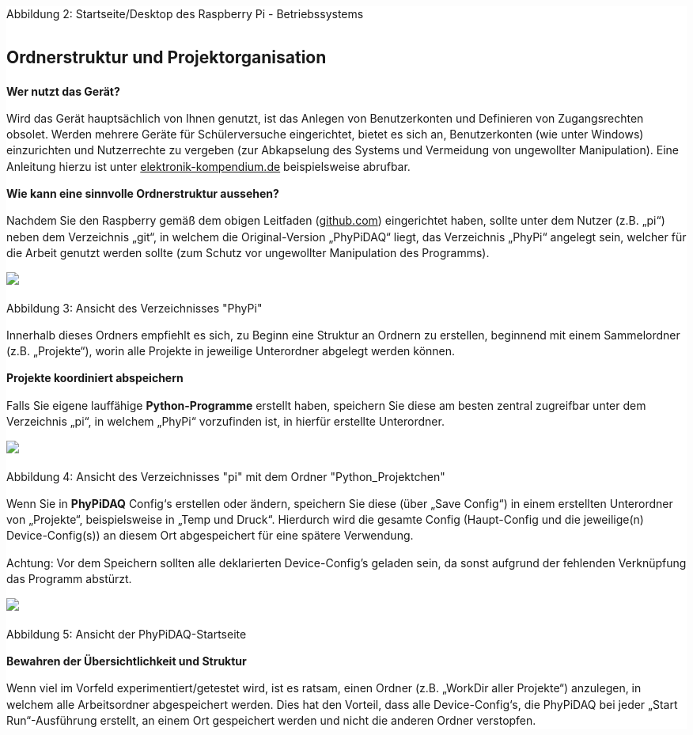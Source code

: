 Abbildung 2: Startseite/Desktop des Raspberry Pi - Betriebssystems

## Ordnerstruktur und Projektorganisation

**Wer nutzt das Gerät?**

Wird das Gerät hauptsächlich von Ihnen genutzt, ist das Anlegen von Benutzerkonten und Definieren von Zugangsrechten obsolet. Werden mehrere Geräte für Schülerversuche eingerichtet, bietet es sich an, Benutzerkonten (wie unter Windows) einzurichten und Nutzerrechte zu vergeben (zur Abkapselung des Systems und Vermeidung von ungewollter Manipulation). Eine Anleitung hierzu ist unter [elektronik-kompendium.de](https://www.elektronik-kompendium.de/sites/raspberry-pi/2007011.htm) beispielsweise abrufbar.

**Wie kann eine sinnvolle Ordnerstruktur aussehen?**

Nachdem Sie den Raspberry gemäß dem obigen Leitfaden ([github.com](https://github.com/PhyPiDAQ/EducatorsGuide/blob/main/Anleitung.md)) eingerichtet haben, sollte unter dem Nutzer (z.B. „pi“) neben dem Verzeichnis „git“, in welchem die Original-Version „PhyPiDAQ“ liegt, das Verzeichnis „PhyPi“ angelegt sein, welcher für die Arbeit genutzt werden sollte (zum Schutz vor ungewollter Manipulation des Programms).


 ![](images/20231018182937193-3.png)

Abbildung 3: Ansicht des Verzeichnisses "PhyPi"

Innerhalb dieses Ordners empfiehlt es sich, zu Beginn eine Struktur an Ordnern zu erstellen, beginnend mit einem Sammelordner (z.B. „Projekte“), worin alle Projekte in jeweilige Unterordner abgelegt werden können.

**Projekte koordiniert abspeichern**

Falls Sie eigene lauffähige **Python-Programme** erstellt haben, speichern Sie diese am besten zentral zugreifbar unter dem Verzeichnis „pi“, in welchem „PhyPi“ vorzufinden ist, in hierfür erstellte Unterordner.

![](images/20231018182937193-4.png)

Abbildung 4: Ansicht des Verzeichnisses "pi" mit dem Ordner "Python_Projektchen"

Wenn Sie in **PhyPiDAQ** Config‘s erstellen oder ändern, speichern Sie diese (über „Save Config“) in einem erstellten Unterordner von „Projekte“, beispielsweise in „Temp und Druck“. Hierdurch wird die gesamte Config (Haupt-Config und die jeweilige(n) Device-Config(s)) an diesem Ort abgespeichert für eine spätere Verwendung.

Achtung: Vor dem Speichern sollten alle deklarierten Device-Config’s geladen sein, da sonst aufgrund der fehlenden Verknüpfung das Programm abstürzt.

![](images/20231018182937193-5.png)

Abbildung 5: Ansicht der PhyPiDAQ-Startseite

**Bewahren der Übersichtlichkeit und Struktur**

Wenn viel im Vorfeld experimentiert/getestet wird, ist es ratsam, einen Ordner (z.B. „WorkDir aller Projekte“) anzulegen, in welchem alle Arbeitsordner abgespeichert werden. Dies hat den Vorteil, dass alle Device-Config‘s, die PhyPiDAQ bei jeder „Start Run“-Ausführung erstellt, an einem Ort gespeichert werden und nicht die anderen Ordner verstopfen.
